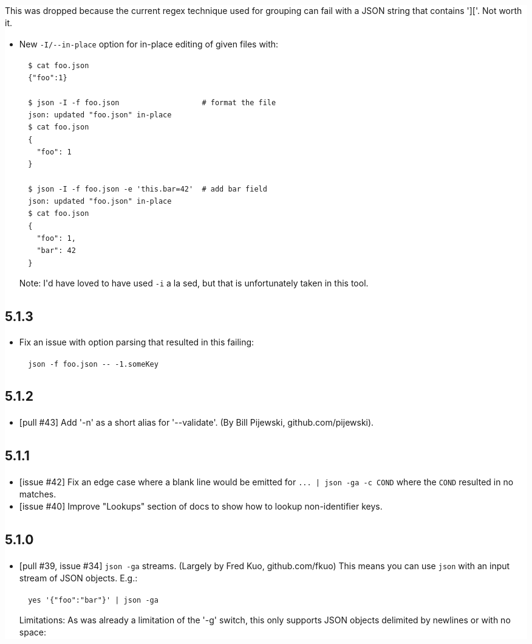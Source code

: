   This was dropped because the current regex technique used for grouping can
  fail with a JSON string that contains ']['. Not worth it.

- New `-I/--in-place` option for in-place editing of given files with:

        $ cat foo.json
        {"foo":1}

        $ json -I -f foo.json                   # format the file
        json: updated "foo.json" in-place
        $ cat foo.json
        {
          "foo": 1
        }

        $ json -I -f foo.json -e 'this.bar=42'  # add bar field
        json: updated "foo.json" in-place
        $ cat foo.json
        {
          "foo": 1,
          "bar": 42
        }

  Note: I'd have loved to have used `-i` a la sed, but that is unfortunately
  taken in this tool.

## 5.1.3

- Fix an issue with option parsing that resulted in this failing:

        json -f foo.json -- -1.someKey

## 5.1.2

- [pull #43] Add '-n' as a short alias for '--validate'. (By Bill Pijewski,
  github.com/pijewski).

## 5.1.1

- [issue #42] Fix an edge case where a blank line would be emitted for
  `... | json -ga -c COND` where the `COND` resulted in no matches.
- [issue #40] Improve "Lookups" section of docs to show how to lookup
  non-identifier keys.

## 5.1.0

- [pull #39, issue #34] `json -ga` streams. (Largely by Fred Kuo, github.com/fkuo)
  This means you can use `json` with an input stream of JSON objects. E.g.:

        yes '{"foo":"bar"}' | json -ga

  Limitations: As was already a limitation of the '-g' switch, this only
  supports JSON objects delimited by newlines or with no space:
